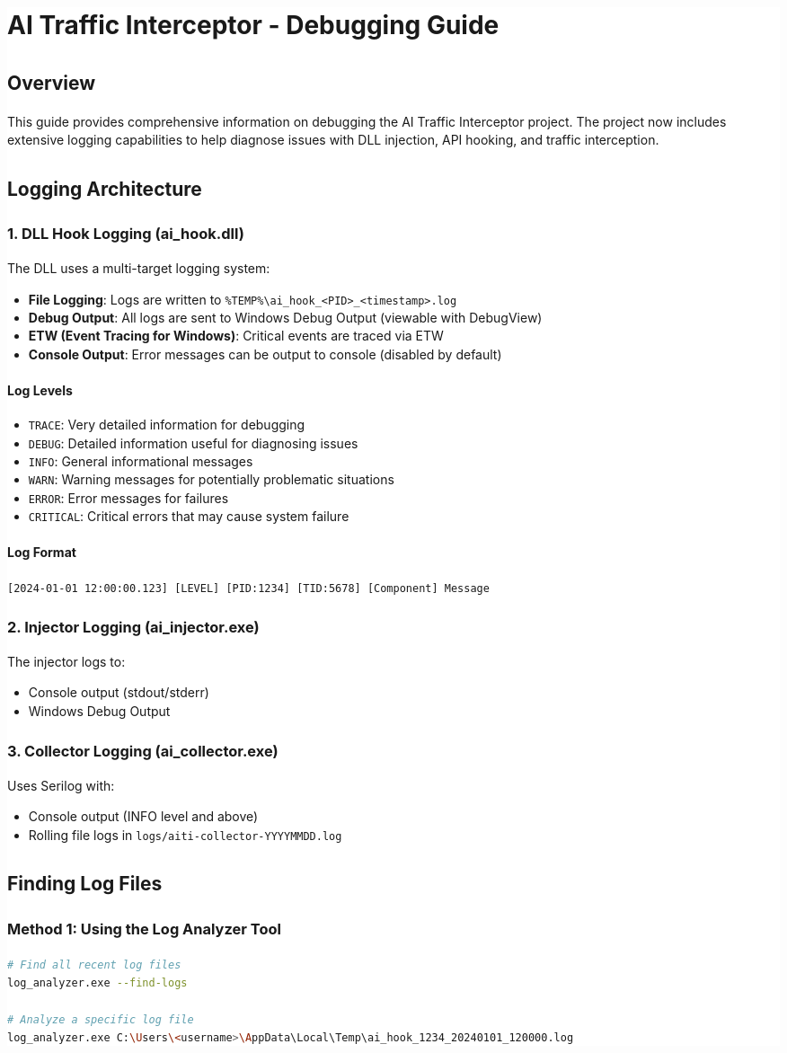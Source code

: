 # AI Traffic Interceptor - Debugging Guide

## Overview

This guide provides comprehensive information on debugging the AI Traffic Interceptor project. The project now includes extensive logging capabilities to help diagnose issues with DLL injection, API hooking, and traffic interception.

## Logging Architecture

### 1. DLL Hook Logging (ai_hook.dll)

The DLL uses a multi-target logging system:

- **File Logging**: Logs are written to `%TEMP%\ai_hook_<PID>_<timestamp>.log`
- **Debug Output**: All logs are sent to Windows Debug Output (viewable with DebugView)
- **ETW (Event Tracing for Windows)**: Critical events are traced via ETW
- **Console Output**: Error messages can be output to console (disabled by default)

#### Log Levels

- `TRACE`: Very detailed information for debugging
- `DEBUG`: Detailed information useful for diagnosing issues
- `INFO`: General informational messages
- `WARN`: Warning messages for potentially problematic situations
- `ERROR`: Error messages for failures
- `CRITICAL`: Critical errors that may cause system failure

#### Log Format

```
[2024-01-01 12:00:00.123] [LEVEL] [PID:1234] [TID:5678] [Component] Message
```

### 2. Injector Logging (ai_injector.exe)

The injector logs to:
- Console output (stdout/stderr)
- Windows Debug Output

### 3. Collector Logging (ai_collector.exe)

Uses Serilog with:
- Console output (INFO level and above)
- Rolling file logs in `logs/aiti-collector-YYYYMMDD.log`

## Finding Log Files

### Method 1: Using the Log Analyzer Tool

```bash
# Find all recent log files
log_analyzer.exe --find-logs

# Analyze a specific log file
log_analyzer.exe C:\Users\<username>\AppData\Local\Temp\ai_hook_1234_20240101_120000.log
```
